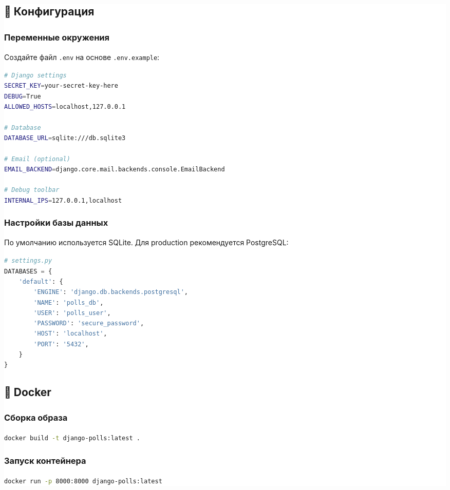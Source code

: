 ## 🔧 Конфигурация

### Переменные окружения

Создайте файл `.env` на основе `.env.example`:

```bash
# Django settings
SECRET_KEY=your-secret-key-here
DEBUG=True
ALLOWED_HOSTS=localhost,127.0.0.1

# Database
DATABASE_URL=sqlite:///db.sqlite3

# Email (optional)
EMAIL_BACKEND=django.core.mail.backends.console.EmailBackend

# Debug toolbar
INTERNAL_IPS=127.0.0.1,localhost
```

### Настройки базы данных

По умолчанию используется SQLite. Для production рекомендуется PostgreSQL:

```python
# settings.py
DATABASES = {
    'default': {
        'ENGINE': 'django.db.backends.postgresql',
        'NAME': 'polls_db',
        'USER': 'polls_user',
        'PASSWORD': 'secure_password',
        'HOST': 'localhost',
        'PORT': '5432',
    }
}
```

## 🐳 Docker

### Сборка образа

```bash
docker build -t django-polls:latest .
```

### Запуск контейнера

```bash
docker run -p 8000:8000 django-polls:latest
```
